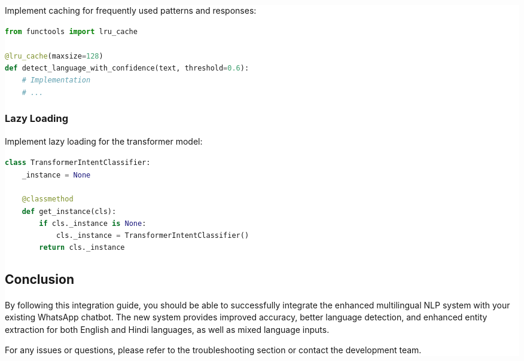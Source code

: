 Implement caching for frequently used patterns and responses:

```python
from functools import lru_cache

@lru_cache(maxsize=128)
def detect_language_with_confidence(text, threshold=0.6):
    # Implementation
    # ...
```

### Lazy Loading

Implement lazy loading for the transformer model:

```python
class TransformerIntentClassifier:
    _instance = None
    
    @classmethod
    def get_instance(cls):
        if cls._instance is None:
            cls._instance = TransformerIntentClassifier()
        return cls._instance
```

## Conclusion

By following this integration guide, you should be able to successfully integrate the enhanced multilingual NLP system with your existing WhatsApp chatbot. The new system provides improved accuracy, better language detection, and enhanced entity extraction for both English and Hindi languages, as well as mixed language inputs.

For any issues or questions, please refer to the troubleshooting section or contact the development team.